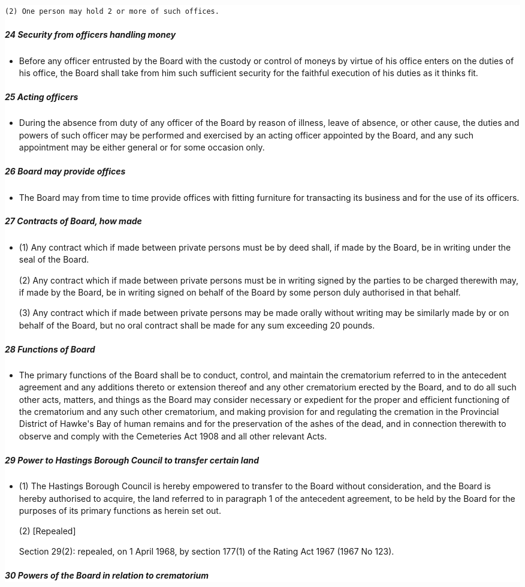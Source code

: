     (2) One person may hold 2 or more of such offices.

##### 24 Security from officers handling money
    
*   Before any officer entrusted by the Board with the custody or control of moneys by virtue of his office enters on the duties of his office, the Board shall take from him such sufficient security for the faithful execution of his duties as it thinks fit.

##### 25 Acting officers
    
*   During the absence from duty of any officer of the Board by reason of illness, leave of absence, or other cause, the duties and powers of such officer may be performed and exercised by an acting officer appointed by the Board, and any such appointment may be either general or for some occasion only.

##### 26 Board may provide offices
    
*   The Board may from time to time provide offices with fitting furniture for transacting its business and for the use of its officers.

##### 27 Contracts of Board, how made
    
*   (1) Any contract which if made between private persons must be by deed shall, if made by the Board, be in writing under the seal of the Board.
    
    (2) Any contract which if made between private persons must be in writing signed by the parties to be charged therewith may, if made by the Board, be in writing signed on behalf of the Board by some person duly authorised in that behalf.
    
    (3) Any contract which if made between private persons may be made orally without writing may be similarly made by or on behalf of the Board, but no oral contract shall be made for any sum exceeding 20 pounds.

##### 28 Functions of Board
    
*   The primary functions of the Board shall be to conduct, control, and maintain the crematorium referred to in the antecedent agreement and any additions thereto or extension thereof and any other crematorium erected by the Board, and to do all such other acts, matters, and things as the Board may consider necessary or expedient for the proper and efficient functioning of the crematorium and any such other crematorium, and making provision for and regulating the cremation in the Provincial District of Hawke's Bay of human remains and for the preservation of the ashes of the dead, and in connection therewith to observe and comply with the Cemeteries Act 1908 and all other relevant Acts.

##### 29 Power to Hastings Borough Council to transfer certain land
    
*   (1) The Hastings Borough Council is hereby empowered to transfer to the Board without consideration, and the Board is hereby authorised to acquire, the land referred to in paragraph 1 of the antecedent agreement, to be held by the Board for the purposes of its primary functions as herein set out.
    
    (2) \[Repealed\]
    
    Section 29(2): repealed, on 1 April 1968, by section 177(1) of the Rating Act 1967 (1967 No 123).

##### 30 Powers of the Board in relation to crematorium
    

[0]: http://www.legislation.govt.nz/act/local/1944/0007/latest/link.aspx?id=DLM195466
[1]: http://www.legislation.govt.nz/act/local/1944/0007/latest/whole.html#DLM51484
[2]: http://www.legislation.govt.nz/act/local/1944/0007/latest/whole.html#DLM51485
[3]: http://www.legislation.govt.nz/act/local/1944/0007/latest/whole.html#DLM51488
[4]: http://www.legislation.govt.nz/act/local/1944/0007/latest/whole.html#DLM51489
[5]: http://www.legislation.govt.nz/act/local/1944/0007/latest/whole.html#DLM51499
[6]: http://www.legislation.govt.nz/act/local/1944/0007/latest/whole.html#DLM51800
[7]: http://www.legislation.govt.nz/act/local/1944/0007/latest/whole.html#DLM51802
[8]: http://www.legislation.govt.nz/act/local/1944/0007/latest/whole.html#DLM51803
[9]: http://www.legislation.govt.nz/act/local/1944/0007/latest/whole.html#DLM51810
[10]: http://www.legislation.govt.nz/act/local/1944/0007/latest/whole.html#DLM51812
[11]: http://www.legislation.govt.nz/act/local/1944/0007/latest/whole.html#DLM51813
[12]: http://www.legislation.govt.nz/act/local/1944/0007/latest/whole.html#DLM51815
[13]: http://www.legislation.govt.nz/act/local/1944/0007/latest/whole.html#DLM51816
[14]: http://www.legislation.govt.nz/act/local/1944/0007/latest/whole.html#DLM51820
[15]: http://www.legislation.govt.nz/act/local/1944/0007/latest/whole.html#DLM51821
[16]: http://www.legislation.govt.nz/act/local/1944/0007/latest/whole.html#DLM51824
[17]: http://www.legislation.govt.nz/act/local/1944/0007/latest/whole.html#DLM51825
[18]: http://www.legislation.govt.nz/act/local/1944/0007/latest/whole.html#DLM4163632
[19]: http://www.legislation.govt.nz/act/local/1944/0007/latest/whole.html#DLM51827
[20]: http://www.legislation.govt.nz/act/local/1944/0007/latest/whole.html#DLM51828
[21]: http://www.legislation.govt.nz/act/local/1944/0007/latest/whole.html#DLM51830
[22]: http://www.legislation.govt.nz/act/local/1944/0007/latest/whole.html#DLM51832
[23]: http://www.legislation.govt.nz/act/local/1944/0007/latest/whole.html#DLM51833
[24]: http://www.legislation.govt.nz/act/local/1944/0007/latest/whole.html#DLM51834
[25]: http://www.legislation.govt.nz/act/local/1944/0007/latest/whole.html#DLM51835
[26]: http://www.legislation.govt.nz/act/local/1944/0007/latest/whole.html#DLM51837
[27]: http://www.legislation.govt.nz/act/local/1944/0007/latest/whole.html#DLM51838
[28]: http://www.legislation.govt.nz/act/local/1944/0007/latest/whole.html#DLM51839
[29]: http://www.legislation.govt.nz/act/local/1944/0007/latest/whole.html#DLM51840
[30]: http://www.legislation.govt.nz/act/local/1944/0007/latest/whole.html#DLM51841
[31]: http://www.legislation.govt.nz/act/local/1944/0007/latest/whole.html#DLM51842
[32]: http://www.legislation.govt.nz/act/local/1944/0007/latest/whole.html#DLM51844
[33]: http://www.legislation.govt.nz/act/local/1944/0007/latest/whole.html#DLM51846
[34]: http://www.legislation.govt.nz/act/local/1944/0007/latest/whole.html#DLM51848
[35]: http://www.legislation.govt.nz/act/local/1944/0007/latest/whole.html#DLM51849
[36]: http://www.legislation.govt.nz/act/local/1944/0007/latest/whole.html#DLM51851
[37]: http://www.legislation.govt.nz/act/local/1944/0007/latest/whole.html#DLM51853
[38]: http://www.legislation.govt.nz/act/local/1944/0007/latest/whole.html#DLM51855
[39]: http://www.legislation.govt.nz/act/local/1944/0007/latest/whole.html#DLM51857
[40]: http://www.legislation.govt.nz/act/local/1944/0007/latest/whole.html#DLM51858
[41]: http://www.legislation.govt.nz/act/local/1944/0007/latest/whole.html#DLM51859
[42]: http://www.legislation.govt.nz/act/local/1944/0007/latest/whole.html#DLM51861
[43]: http://www.legislation.govt.nz/act/local/1944/0007/latest/whole.html#DLM51862
[44]: http://www.legislation.govt.nz/act/local/1944/0007/latest/whole.html#DLM51864
[45]: http://www.legislation.govt.nz/act/local/1944/0007/latest/whole.html#DLM51865
[46]: http://www.legislation.govt.nz/act/local/1944/0007/latest/whole.html#DLM51866
[47]: http://www.legislation.govt.nz/act/local/1944/0007/latest/whole.html#DLM51867
[48]: http://www.legislation.govt.nz/act/local/1944/0007/latest/link.aspx?id=DLM1512300
[49]: http://www.legislation.govt.nz/act/local/1944/0007/latest/link.aspx?id=DLM1523176
[50]: http://www.legislation.govt.nz/act/local/1944/0007/latest/link.aspx?id=DLM264952
[51]: http://www.legislation.govt.nz/act/local/1944/0007/latest/link.aspx?id=DLM264982
[52]: http://www.legislation.govt.nz/act/local/1944/0007/latest/link.aspx?id=DLM262646
[53]: http://www.legislation.govt.nz/act/local/1944/0007/latest/link.aspx?id=DLM3360714
[54]: http://www.pco.parliament.govt.nz/reprints/
[55]: http://www.legislation.govt.nz/act/local/1944/0007/latest/link.aspx?id=DLM195439
[56]: http://www.pco.parliament.govt.nz/editorial-conventions/
[57]: http://www.legislation.govt.nz/act/local/1944/0007/latest/link.aspx?id=DLM195468
[58]: http://www.legislation.govt.nz/act/local/1944/0007/latest/link.aspx?id=DLM195470